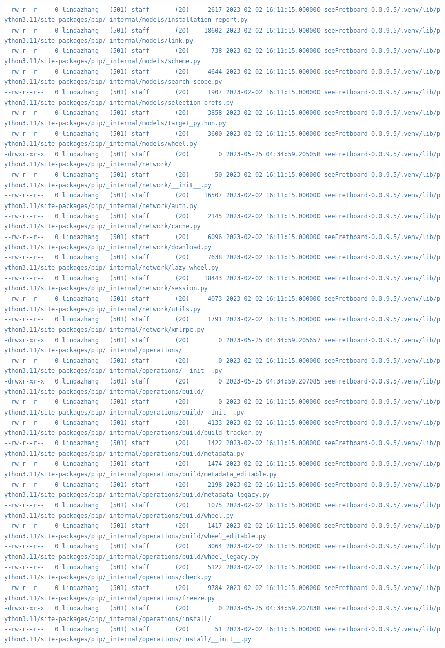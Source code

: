 ```diff
--rw-r--r--   0 lindazhang   (501) staff       (20)     2617 2023-02-02 16:11:15.000000 seeFretboard-0.0.9.5/.venv/lib/python3.11/site-packages/pip/_internal/models/installation_report.py
--rw-r--r--   0 lindazhang   (501) staff       (20)    18602 2023-02-02 16:11:15.000000 seeFretboard-0.0.9.5/.venv/lib/python3.11/site-packages/pip/_internal/models/link.py
--rw-r--r--   0 lindazhang   (501) staff       (20)      738 2023-02-02 16:11:15.000000 seeFretboard-0.0.9.5/.venv/lib/python3.11/site-packages/pip/_internal/models/scheme.py
--rw-r--r--   0 lindazhang   (501) staff       (20)     4644 2023-02-02 16:11:15.000000 seeFretboard-0.0.9.5/.venv/lib/python3.11/site-packages/pip/_internal/models/search_scope.py
--rw-r--r--   0 lindazhang   (501) staff       (20)     1907 2023-02-02 16:11:15.000000 seeFretboard-0.0.9.5/.venv/lib/python3.11/site-packages/pip/_internal/models/selection_prefs.py
--rw-r--r--   0 lindazhang   (501) staff       (20)     3858 2023-02-02 16:11:15.000000 seeFretboard-0.0.9.5/.venv/lib/python3.11/site-packages/pip/_internal/models/target_python.py
--rw-r--r--   0 lindazhang   (501) staff       (20)     3600 2023-02-02 16:11:15.000000 seeFretboard-0.0.9.5/.venv/lib/python3.11/site-packages/pip/_internal/models/wheel.py
-drwxr-xr-x   0 lindazhang   (501) staff       (20)        0 2023-05-25 04:34:59.205058 seeFretboard-0.0.9.5/.venv/lib/python3.11/site-packages/pip/_internal/network/
--rw-r--r--   0 lindazhang   (501) staff       (20)       50 2023-02-02 16:11:15.000000 seeFretboard-0.0.9.5/.venv/lib/python3.11/site-packages/pip/_internal/network/__init__.py
--rw-r--r--   0 lindazhang   (501) staff       (20)    16507 2023-02-02 16:11:15.000000 seeFretboard-0.0.9.5/.venv/lib/python3.11/site-packages/pip/_internal/network/auth.py
--rw-r--r--   0 lindazhang   (501) staff       (20)     2145 2023-02-02 16:11:15.000000 seeFretboard-0.0.9.5/.venv/lib/python3.11/site-packages/pip/_internal/network/cache.py
--rw-r--r--   0 lindazhang   (501) staff       (20)     6096 2023-02-02 16:11:15.000000 seeFretboard-0.0.9.5/.venv/lib/python3.11/site-packages/pip/_internal/network/download.py
--rw-r--r--   0 lindazhang   (501) staff       (20)     7638 2023-02-02 16:11:15.000000 seeFretboard-0.0.9.5/.venv/lib/python3.11/site-packages/pip/_internal/network/lazy_wheel.py
--rw-r--r--   0 lindazhang   (501) staff       (20)    18443 2023-02-02 16:11:15.000000 seeFretboard-0.0.9.5/.venv/lib/python3.11/site-packages/pip/_internal/network/session.py
--rw-r--r--   0 lindazhang   (501) staff       (20)     4073 2023-02-02 16:11:15.000000 seeFretboard-0.0.9.5/.venv/lib/python3.11/site-packages/pip/_internal/network/utils.py
--rw-r--r--   0 lindazhang   (501) staff       (20)     1791 2023-02-02 16:11:15.000000 seeFretboard-0.0.9.5/.venv/lib/python3.11/site-packages/pip/_internal/network/xmlrpc.py
-drwxr-xr-x   0 lindazhang   (501) staff       (20)        0 2023-05-25 04:34:59.205657 seeFretboard-0.0.9.5/.venv/lib/python3.11/site-packages/pip/_internal/operations/
--rw-r--r--   0 lindazhang   (501) staff       (20)        0 2023-02-02 16:11:15.000000 seeFretboard-0.0.9.5/.venv/lib/python3.11/site-packages/pip/_internal/operations/__init__.py
-drwxr-xr-x   0 lindazhang   (501) staff       (20)        0 2023-05-25 04:34:59.207085 seeFretboard-0.0.9.5/.venv/lib/python3.11/site-packages/pip/_internal/operations/build/
--rw-r--r--   0 lindazhang   (501) staff       (20)        0 2023-02-02 16:11:15.000000 seeFretboard-0.0.9.5/.venv/lib/python3.11/site-packages/pip/_internal/operations/build/__init__.py
--rw-r--r--   0 lindazhang   (501) staff       (20)     4133 2023-02-02 16:11:15.000000 seeFretboard-0.0.9.5/.venv/lib/python3.11/site-packages/pip/_internal/operations/build/build_tracker.py
--rw-r--r--   0 lindazhang   (501) staff       (20)     1422 2023-02-02 16:11:15.000000 seeFretboard-0.0.9.5/.venv/lib/python3.11/site-packages/pip/_internal/operations/build/metadata.py
--rw-r--r--   0 lindazhang   (501) staff       (20)     1474 2023-02-02 16:11:15.000000 seeFretboard-0.0.9.5/.venv/lib/python3.11/site-packages/pip/_internal/operations/build/metadata_editable.py
--rw-r--r--   0 lindazhang   (501) staff       (20)     2198 2023-02-02 16:11:15.000000 seeFretboard-0.0.9.5/.venv/lib/python3.11/site-packages/pip/_internal/operations/build/metadata_legacy.py
--rw-r--r--   0 lindazhang   (501) staff       (20)     1075 2023-02-02 16:11:15.000000 seeFretboard-0.0.9.5/.venv/lib/python3.11/site-packages/pip/_internal/operations/build/wheel.py
--rw-r--r--   0 lindazhang   (501) staff       (20)     1417 2023-02-02 16:11:15.000000 seeFretboard-0.0.9.5/.venv/lib/python3.11/site-packages/pip/_internal/operations/build/wheel_editable.py
--rw-r--r--   0 lindazhang   (501) staff       (20)     3064 2023-02-02 16:11:15.000000 seeFretboard-0.0.9.5/.venv/lib/python3.11/site-packages/pip/_internal/operations/build/wheel_legacy.py
--rw-r--r--   0 lindazhang   (501) staff       (20)     5122 2023-02-02 16:11:15.000000 seeFretboard-0.0.9.5/.venv/lib/python3.11/site-packages/pip/_internal/operations/check.py
--rw-r--r--   0 lindazhang   (501) staff       (20)     9784 2023-02-02 16:11:15.000000 seeFretboard-0.0.9.5/.venv/lib/python3.11/site-packages/pip/_internal/operations/freeze.py
-drwxr-xr-x   0 lindazhang   (501) staff       (20)        0 2023-05-25 04:34:59.207838 seeFretboard-0.0.9.5/.venv/lib/python3.11/site-packages/pip/_internal/operations/install/
--rw-r--r--   0 lindazhang   (501) staff       (20)       51 2023-02-02 16:11:15.000000 seeFretboard-0.0.9.5/.venv/lib/python3.11/site-packages/pip/_internal/operations/install/__init__.py
```